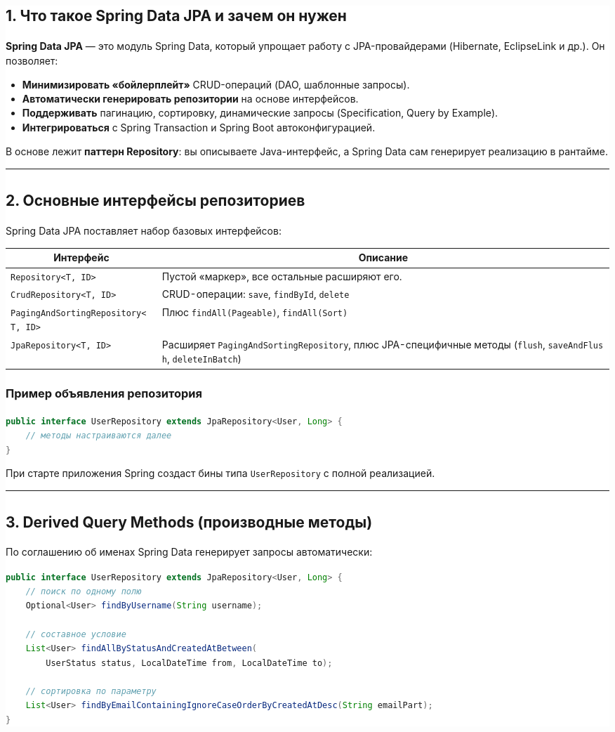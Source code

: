 
## 1. Что такое Spring Data JPA и зачем он нужен

**Spring Data JPA** — это модуль Spring Data, который упрощает работу с JPA-провайдерами (Hibernate, EclipseLink и др.). Он позволяет:

* **Минимизировать «бойлерплейт»** CRUD-операций (DAO, шаблонные запросы).
* **Автоматически генерировать репозитории** на основе интерфейсов.
* **Поддерживать** пагинацию, сортировку, динамические запросы (Specification, Query by Example).
* **Интегрироваться** с Spring Transaction и Spring Boot автоконфигурацией.

В основе лежит **паттерн Repository**: вы описываете Java-интерфейс, а Spring Data сам генерирует реализацию в рантайме.

---

## 2. Основные интерфейсы репозиториев

Spring Data JPA поставляет набор базовых интерфейсов:

| Интерфейс                           | Описание                                                                                                       |
| ----------------------------------- | -------------------------------------------------------------------------------------------------------------- |
| `Repository<T, ID>`                 | Пустой «маркер», все остальные расширяют его.                                                                  |
| `CrudRepository<T, ID>`             | CRUD-операции: `save`, `findById`, `delete`                                                                    |
| `PagingAndSortingRepository<T, ID>` | Плюс `findAll(Pageable)`, `findAll(Sort)`                                                                      |
| `JpaRepository<T, ID>`              | Расширяет `PagingAndSortingRepository`, плюс JPA-специфичные методы (`flush`, `saveAndFlush`, `deleteInBatch`) |

### Пример объявления репозитория

```java
public interface UserRepository extends JpaRepository<User, Long> {
    // методы настраиваются далее
}
```

При старте приложения Spring создаст бины типа `UserRepository` с полной реализацией.

---

## 3. Derived Query Methods (производные методы)

По соглашению об именах Spring Data генерирует запросы автоматически:

```java
public interface UserRepository extends JpaRepository<User, Long> {
    // поиск по одному полю
    Optional<User> findByUsername(String username);

    // составное условие
    List<User> findAllByStatusAndCreatedAtBetween(
        UserStatus status, LocalDateTime from, LocalDateTime to);

    // сортировка по параметру
    List<User> findByEmailContainingIgnoreCaseOrderByCreatedAtDesc(String emailPart);
}
```
